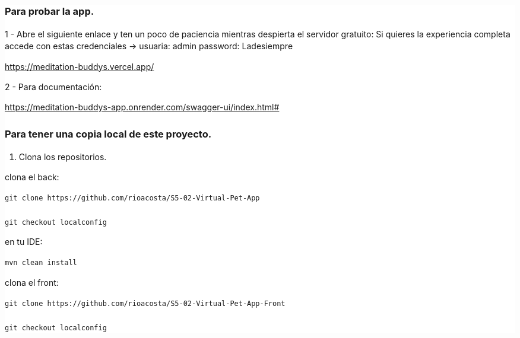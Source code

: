 


### Para probar la app.




1 - Abre el siguiente enlace y ten un poco de paciencia mientras despierta el servidor gratuito: Si quieres la experiencia completa accede con estas credenciales -> usuaria: admin  password: Ladesiempre




https://meditation-buddys.vercel.app/




2 - Para documentación:




https://meditation-buddys-app.onrender.com/swagger-ui/index.html#






### Para tener una copia local de este proyecto.




1) Clona los repositorios.




clona el back:




```
git clone https://github.com/rioacosta/S5-02-Virtual-Pet-App

git checkout localconfig

```

en tu IDE:

```
mvn clean install
```




clona el front:




```
git clone https://github.com/rioacosta/S5-02-Virtual-Pet-App-Front

git checkout localconfig
```
